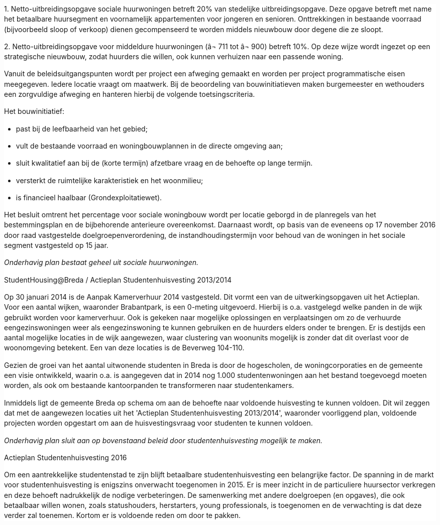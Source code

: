 1\. Netto\-uitbreidingsopgave sociale huurwoningen betreft 20% van stedelijke uitbreidingsopgave. Deze opgave betreft met name het betaalbare huursegment en voornamelijk appartementen voor jongeren en senioren. Onttrekkingen in bestaande voorraad (bijvoorbeeld sloop of verkoop) dienen gecompenseerd te worden middels nieuwbouw door degene die ze sloopt.

2\. Netto\-uitbreidingsopgave voor middeldure huurwoningen (â¬ 711 tot â¬ 900\) betreft 10%. Op deze wijze wordt ingezet op een strategische nieuwbouw, zodat huurders die willen, ook kunnen verhuizen naar een passende woning.

Vanuit de beleidsuitgangspunten wordt per project een afweging gemaakt en worden per project programmatische eisen meegegeven. Iedere locatie vraagt om maatwerk. Bij de beoordeling van bouwinitiatieven maken burgemeester en wethouders een zorgvuldige afweging en hanteren hierbij de volgende toetsingscriteria.

Het bouwinitiatief:

* past bij de leefbaarheid van het gebied;

* vult de bestaande voorraad en woningbouwplannen in de directe omgeving aan;

* sluit kwalitatief aan bij de (korte termijn) afzetbare vraag en de behoefte op lange termijn.

* versterkt de ruimtelijke karakteristiek en het woonmilieu;

* is financieel haalbaar (Grondexploitatiewet).

Het besluit omtrent het percentage voor sociale woningbouw wordt per locatie geborgd in de planregels van het bestemmingsplan en de bijbehorende anterieure overeenkomst. Daarnaast wordt, op basis van de eveneens op 17 november 2016 door raad vastgestelde doelgroepenverordening, de instandhoudingstermijn voor behoud van de woningen in het sociale segment vastgesteld op 15 jaar.

*Onderhavig plan bestaat geheel uit sociale huurwoningen.*

StudentHousing@Breda / Actieplan Studentenhuisvesting 2013/2014

Op 30 januari 2014 is de Aanpak Kamerverhuur 2014 vastgesteld. Dit vormt een van de uitwerkingsopgaven uit het Actieplan. Voor een aantal wijken, waaronder Brabantpark, is een 0\-meting uitgevoerd. Hierbij is o.a. vastgelegd welke panden in de wijk gebruikt worden voor kamerverhuur. Ook is gekeken naar mogelijke oplossingen en verplaatsingen om zo de verhuurde eengezinswoningen weer als eengezinswoning te kunnen gebruiken en de huurders elders onder te brengen. Er is destijds een aantal mogelijke locaties in de wijk aangewezen, waar clustering van woonunits mogelijk is zonder dat dit overlast voor de woonomgeving betekent. Een van deze locaties is de Beverweg 104\-110\.

Gezien de groei van het aantal uitwonende studenten in Breda is door de hogescholen, de woningcorporaties en de gemeente een visie ontwikkeld, waarin o.a. is aangegeven dat in 2014 nog 1\.000 studentenwoningen aan het bestand toegevoegd moeten worden, als ook om bestaande kantoorpanden te transformeren naar studentenkamers.

Inmiddels ligt de gemeente Breda op schema om aan de behoefte naar voldoende huisvesting te kunnen voldoen. Dit wil zeggen dat met de aangewezen locaties uit het 'Actieplan Studentenhuisvesting 2013/2014', waaronder voorliggend plan, voldoende projecten worden opgestart om aan de huisvestingsvraag voor studenten te kunnen voldoen.

*Onderhavig plan sluit aan op bovenstaand beleid door studentenhuisvesting mogelijk te maken.*

Actieplan Studentenhuisvesting 2016

Om een aantrekkelijke studentenstad te zijn blijft betaalbare studentenhuisvesting een belangrijke factor. De spanning in de markt voor studentenhuisvesting is enigszins onverwacht toegenomen in 2015\. Er is meer inzicht in de particuliere huursector verkregen en deze behoeft nadrukkelijk de nodige verbeteringen. De samenwerking met andere doelgroepen (en opgaves), die ook betaalbaar willen wonen, zoals statushouders, herstarters, young professionals, is toegenomen en de verwachting is dat deze verder zal toenemen. Kortom er is voldoende reden om door te pakken.
